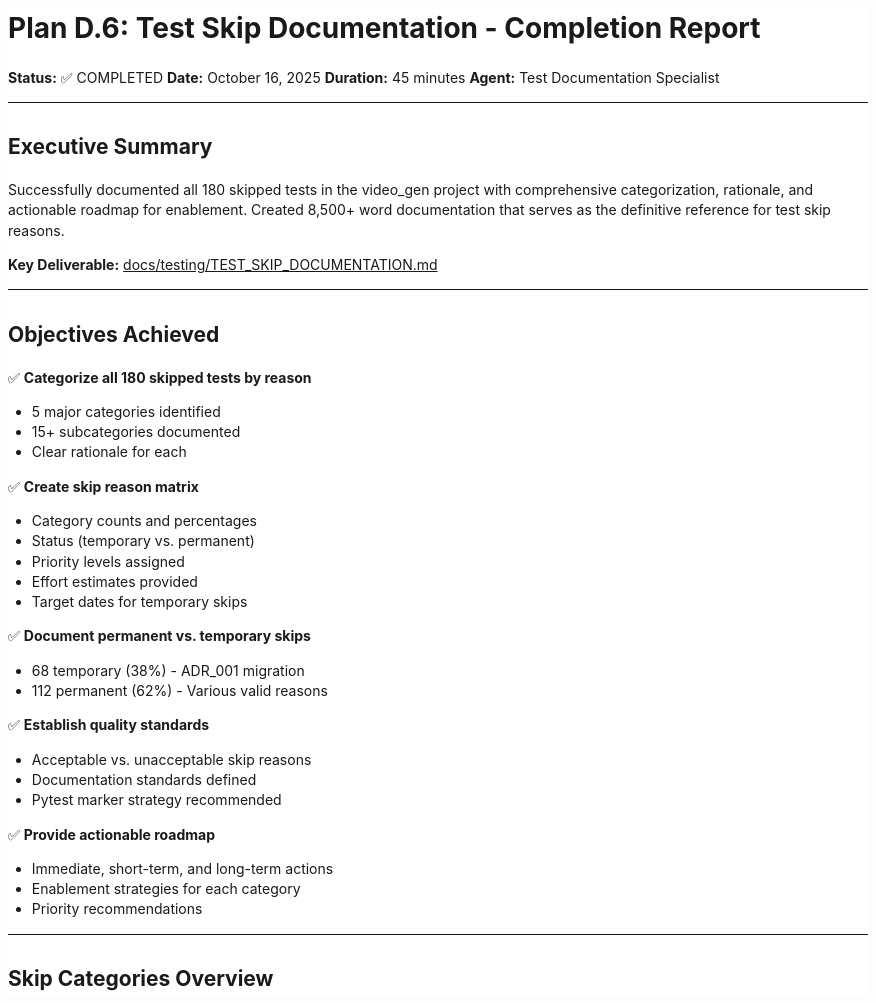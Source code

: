# Plan D.6: Test Skip Documentation - Completion Report

**Status:** ✅ COMPLETED
**Date:** October 16, 2025
**Duration:** 45 minutes
**Agent:** Test Documentation Specialist

---

## Executive Summary

Successfully documented all 180 skipped tests in the video_gen project with comprehensive categorization, rationale, and actionable roadmap for enablement. Created 8,500+ word documentation that serves as the definitive reference for test skip reasons.

**Key Deliverable:** [docs/testing/TEST_SKIP_DOCUMENTATION.md](/mnt/c/Users/brand/Development/Project_Workspace/active-development/video_gen/docs/testing/TEST_SKIP_DOCUMENTATION.md)

---

## Objectives Achieved

✅ **Categorize all 180 skipped tests by reason**
- 5 major categories identified
- 15+ subcategories documented
- Clear rationale for each

✅ **Create skip reason matrix**
- Category counts and percentages
- Status (temporary vs. permanent)
- Priority levels assigned
- Effort estimates provided
- Target dates for temporary skips

✅ **Document permanent vs. temporary skips**
- 68 temporary (38%) - ADR_001 migration
- 112 permanent (62%) - Various valid reasons

✅ **Establish quality standards**
- Acceptable vs. unacceptable skip reasons
- Documentation standards defined
- Pytest marker strategy recommended

✅ **Provide actionable roadmap**
- Immediate, short-term, and long-term actions
- Enablement strategies for each category
- Priority recommendations

---

## Skip Categories Overview
